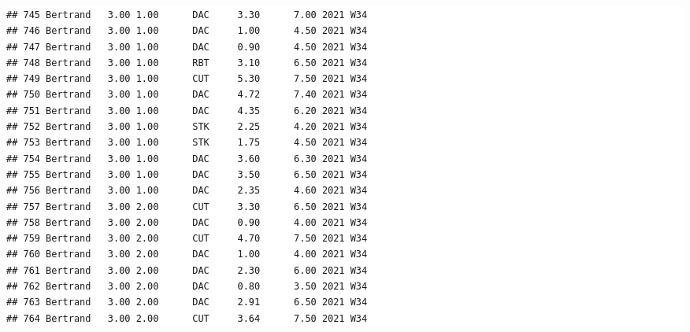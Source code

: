     ## 745 Bertrand   3.00 1.00      DAC     3.30      7.00 2021 W34
    ## 746 Bertrand   3.00 1.00      DAC     1.00      4.50 2021 W34
    ## 747 Bertrand   3.00 1.00      DAC     0.90      4.50 2021 W34
    ## 748 Bertrand   3.00 1.00      RBT     3.10      6.50 2021 W34
    ## 749 Bertrand   3.00 1.00      CUT     5.30      7.50 2021 W34
    ## 750 Bertrand   3.00 1.00      DAC     4.72      7.40 2021 W34
    ## 751 Bertrand   3.00 1.00      DAC     4.35      6.20 2021 W34
    ## 752 Bertrand   3.00 1.00      STK     2.25      4.20 2021 W34
    ## 753 Bertrand   3.00 1.00      STK     1.75      4.50 2021 W34
    ## 754 Bertrand   3.00 1.00      DAC     3.60      6.30 2021 W34
    ## 755 Bertrand   3.00 1.00      DAC     3.50      6.50 2021 W34
    ## 756 Bertrand   3.00 1.00      DAC     2.35      4.60 2021 W34
    ## 757 Bertrand   3.00 2.00      CUT     3.30      6.50 2021 W34
    ## 758 Bertrand   3.00 2.00      DAC     0.90      4.00 2021 W34
    ## 759 Bertrand   3.00 2.00      CUT     4.70      7.50 2021 W34
    ## 760 Bertrand   3.00 2.00      DAC     1.00      4.00 2021 W34
    ## 761 Bertrand   3.00 2.00      DAC     2.30      6.00 2021 W34
    ## 762 Bertrand   3.00 2.00      DAC     0.80      3.50 2021 W34
    ## 763 Bertrand   3.00 2.00      DAC     2.91      6.50 2021 W34
    ## 764 Bertrand   3.00 2.00      CUT     3.64      7.50 2021 W34